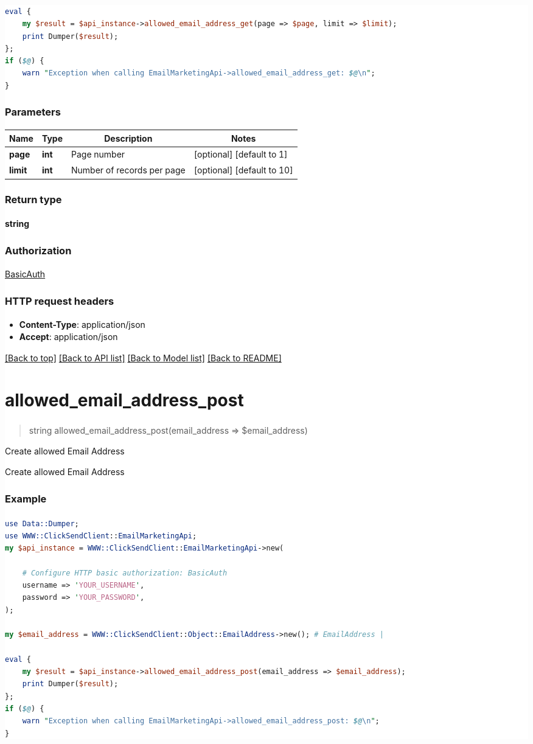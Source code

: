 ```perl
eval { 
    my $result = $api_instance->allowed_email_address_get(page => $page, limit => $limit);
    print Dumper($result);
};
if ($@) {
    warn "Exception when calling EmailMarketingApi->allowed_email_address_get: $@\n";
}
```

### Parameters

Name | Type | Description  | Notes
------------- | ------------- | ------------- | -------------
 **page** | **int**| Page number | [optional] [default to 1]
 **limit** | **int**| Number of records per page | [optional] [default to 10]

### Return type

**string**

### Authorization

[BasicAuth](../README.md#BasicAuth)

### HTTP request headers

 - **Content-Type**: application/json
 - **Accept**: application/json

[[Back to top]](#) [[Back to API list]](../README.md#documentation-for-api-endpoints) [[Back to Model list]](../README.md#documentation-for-models) [[Back to README]](../README.md)

# **allowed_email_address_post**
> string allowed_email_address_post(email_address => $email_address)

Create allowed Email Address

Create allowed Email Address

### Example 
```perl
use Data::Dumper;
use WWW::ClickSendClient::EmailMarketingApi;
my $api_instance = WWW::ClickSendClient::EmailMarketingApi->new(

    # Configure HTTP basic authorization: BasicAuth
    username => 'YOUR_USERNAME',
    password => 'YOUR_PASSWORD',
);

my $email_address = WWW::ClickSendClient::Object::EmailAddress->new(); # EmailAddress | 

eval { 
    my $result = $api_instance->allowed_email_address_post(email_address => $email_address);
    print Dumper($result);
};
if ($@) {
    warn "Exception when calling EmailMarketingApi->allowed_email_address_post: $@\n";
}
```
